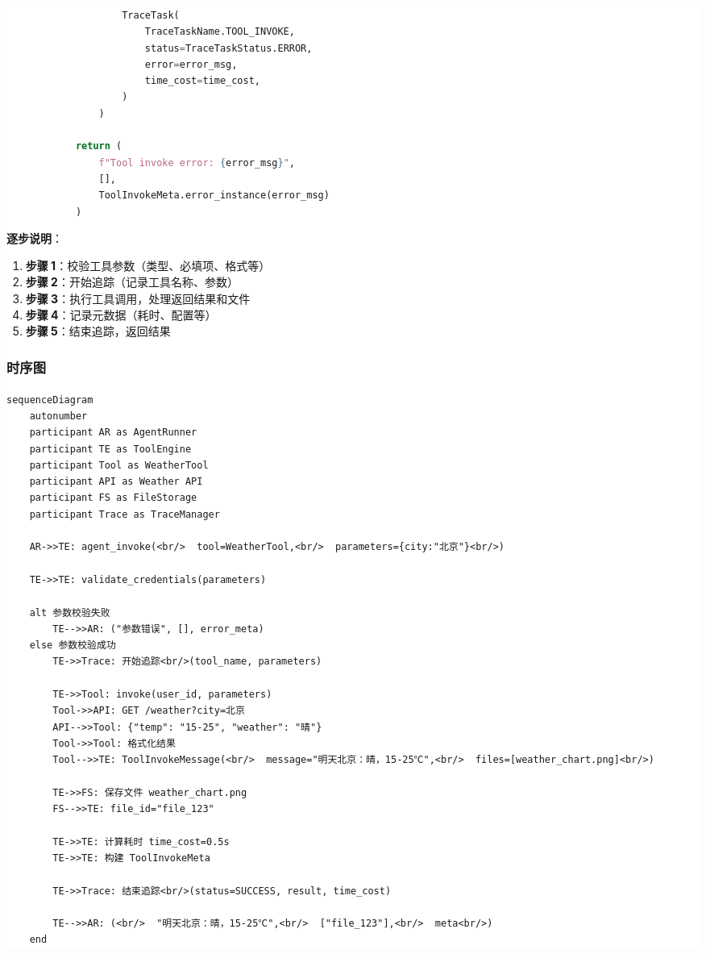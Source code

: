 ```python
                    TraceTask(
                        TraceTaskName.TOOL_INVOKE,
                        status=TraceTaskStatus.ERROR,
                        error=error_msg,
                        time_cost=time_cost,
                    )
                )
            
            return (
                f"Tool invoke error: {error_msg}",
                [],
                ToolInvokeMeta.error_instance(error_msg)
            )
```

**逐步说明**：

1. **步骤 1**：校验工具参数（类型、必填项、格式等）
2. **步骤 2**：开始追踪（记录工具名称、参数）
3. **步骤 3**：执行工具调用，处理返回结果和文件
4. **步骤 4**：记录元数据（耗时、配置等）
5. **步骤 5**：结束追踪，返回结果

### 时序图

```mermaid
sequenceDiagram
    autonumber
    participant AR as AgentRunner
    participant TE as ToolEngine
    participant Tool as WeatherTool
    participant API as Weather API
    participant FS as FileStorage
    participant Trace as TraceManager
    
    AR->>TE: agent_invoke(<br/>  tool=WeatherTool,<br/>  parameters={city:"北京"}<br/>)
    
    TE->>TE: validate_credentials(parameters)
    
    alt 参数校验失败
        TE-->>AR: ("参数错误", [], error_meta)
    else 参数校验成功
        TE->>Trace: 开始追踪<br/>(tool_name, parameters)
        
        TE->>Tool: invoke(user_id, parameters)
        Tool->>API: GET /weather?city=北京
        API-->>Tool: {"temp": "15-25", "weather": "晴"}
        Tool->>Tool: 格式化结果
        Tool-->>TE: ToolInvokeMessage(<br/>  message="明天北京：晴，15-25℃",<br/>  files=[weather_chart.png]<br/>)
        
        TE->>FS: 保存文件 weather_chart.png
        FS-->>TE: file_id="file_123"
        
        TE->>TE: 计算耗时 time_cost=0.5s
        TE->>TE: 构建 ToolInvokeMeta
        
        TE->>Trace: 结束追踪<br/>(status=SUCCESS, result, time_cost)
        
        TE-->>AR: (<br/>  "明天北京：晴，15-25℃",<br/>  ["file_123"],<br/>  meta<br/>)
    end
```
